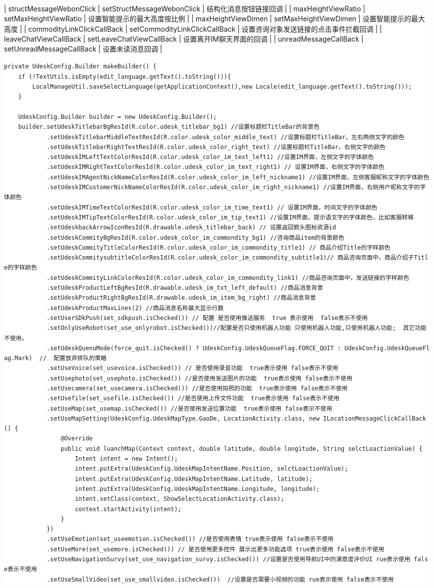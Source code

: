 | structMessageWebonClick                | setStructMessageWebonClick                                 | 结构化消息按钮链接回调                                        |
| maxHeightViewRatio                     | setMaxHeightViewRatio                                      | 设置智能提示的最大高度按比例                                  |
| maxHeightViewDimen                     | setMaxHeightViewDimen                                      | 设置智能提示的最大高度                                        |
| commodityLinkClickCallBack             | setCommodityLinkClickCallBack                              | 设置咨询对象发送链接的点击事件拦截回调                          |
| leaveChatViewCallBack                  | setLeaveChatViewCallBack                                   | 设置离开IM聊天界面的回调                                      |
| unreadMessageCallBack                  | setUnreadMessageCallBack                                   | 设置未读消息回调                                             |          

    private UdeskConfig.Builder makeBuilder() {
        if (!TextUtils.isEmpty(edit_language.getText().toString())){
            LocalManageUtil.saveSelectLanguage(getApplicationContext(),new Locale(edit_language.getText().toString()));
        }

        UdeskConfig.Builder builder = new UdeskConfig.Builder();
        builder.setUdeskTitlebarBgResId(R.color.udesk_titlebar_bg1) //设置标题栏TitleBar的背景色
                .setUdeskTitlebarMiddleTextResId(R.color.udesk_color_middle_text) //设置标题栏TitleBar，左右两侧文字的颜色
                .setUdeskTitlebarRightTextResId(R.color.udesk_color_right_text) //设置标题栏TitleBar，右侧文字的颜色
                .setUdeskIMLeftTextColorResId(R.color.udesk_color_im_text_left1) //设置IM界面，左侧文字的字体颜色
                .setUdeskIMRightTextColorResId(R.color.udesk_color_im_text_right1) // 设置IM界面，右侧文字的字体颜色
                .setUdeskIMAgentNickNameColorResId(R.color.udesk_color_im_left_nickname1) //设置IM界面，左侧客服昵称文字的字体颜色
                .setUdeskIMCustomerNickNameColorResId(R.color.udesk_color_im_right_nickname1) //设置IM界面，右侧用户昵称文字的字体颜色
                .setUdeskIMTimeTextColorResId(R.color.udesk_color_im_time_text1) // 设置IM界面，时间文字的字体颜色
                .setUdeskIMTipTextColorResId(R.color.udesk_color_im_tip_text1) //设置IM界面，提示语文字的字体颜色，比如客服转移
                .setUdeskbackArrowIconResId(R.drawable.udesk_titlebar_back) // 设置返回箭头图标资源id
                .setUdeskCommityBgResId(R.color.udesk_color_im_commondity_bg1) //咨询商品item的背景颜色
                .setUdeskCommityTitleColorResId(R.color.udesk_color_im_commondity_title1) // 商品介绍Title的字样颜色
                .setUdeskCommitysubtitleColorResId(R.color.udesk_color_im_commondity_subtitle1)// 商品咨询页面中，商品介绍子Title的字样颜色
                .setUdeskCommityLinkColorResId(R.color.udesk_color_im_commondity_link1) //商品咨询页面中，发送链接的字样颜色
                .setUdeskProductLeftBgResId(R.drawable.udesk_im_txt_left_default) //商品消息背景
                .setUdeskProductRightBgResId(R.drawable.udesk_im_item_bg_right) //商品消息背景
                .setUdeskProductMaxLines(2) //商品消息名称最大显示行数
                .setUserSDkPush(set_sdkpush.isChecked()) // 配置 是否使用推送服务  true 表示使用  false表示不使用
                .setOnlyUseRobot(set_use_onlyrobot.isChecked())//配置是否只使用机器人功能 只使用机器人功能,只使用机器人功能;  其它功能不使用。
                .setUdeskQuenuMode(force_quit.isChecked() ? UdeskConfig.UdeskQueueFlag.FORCE_QUIT : UdeskConfig.UdeskQueueFlag.Mark)  //  配置放弃排队的策略
                .setUseVoice(set_usevoice.isChecked()) // 是否使用录音功能  true表示使用 false表示不使用
                .setUsephoto(set_usephoto.isChecked()) //是否使用发送图片的功能  true表示使用 false表示不使用
                .setUsecamera(set_usecamera.isChecked()) //是否使用拍照的功能  true表示使用 false表示不使用
                .setUsefile(set_usefile.isChecked()) //是否使用上传文件功能  true表示使用 false表示不使用
                .setUseMap(set_usemap.isChecked()) //是否使用发送位置功能  true表示使用 false表示不使用
                .setUseMapSetting(UdeskConfig.UdeskMapType.GaoDe, LocationActivity.class, new ILocationMessageClickCallBack() {
                    @Override
                    public void luanchMap(Context context, double latitude, double longitude, String selctLoactionValue) {
                        Intent intent = new Intent();
                        intent.putExtra(UdeskConfig.UdeskMapIntentName.Position, selctLoactionValue);
                        intent.putExtra(UdeskConfig.UdeskMapIntentName.Latitude, latitude);
                        intent.putExtra(UdeskConfig.UdeskMapIntentName.Longitude, longitude);
                        intent.setClass(context, ShowSelectLocationActivity.class);
                        context.startActivity(intent);
                    }
                })
                .setUseEmotion(set_useemotion.isChecked()) //是否使用表情 true表示使用 false表示不使用
                .setUseMore(set_usemore.isChecked()) // 是否使用更多控件 展示出更多功能选项 true表示使用 false表示不使用
                .setUseNavigationSurvy(set_use_navigation_survy.isChecked()) //设置是否使用导航UI中的满意度评价UI rue表示使用 false表示不使用
                .setUseSmallVideo(set_use_smallvideo.isChecked())  //设置是否需要小视频的功能 rue表示使用 false表示不使用